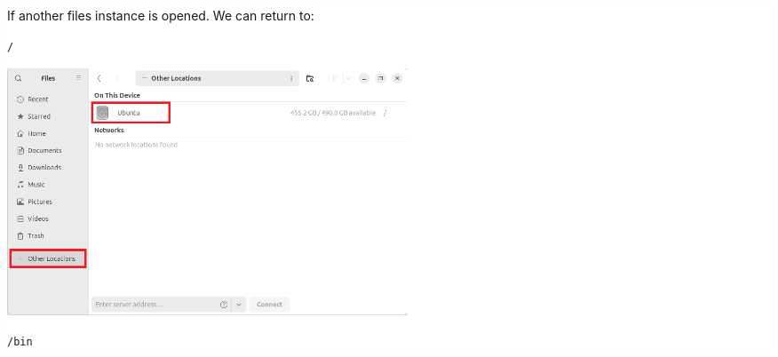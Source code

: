 If another files instance is opened. We can return to:

```bash
/
```

<img src='./images/img_021.png' alt='img_021' width='450'/>

```bash
/bin
```
